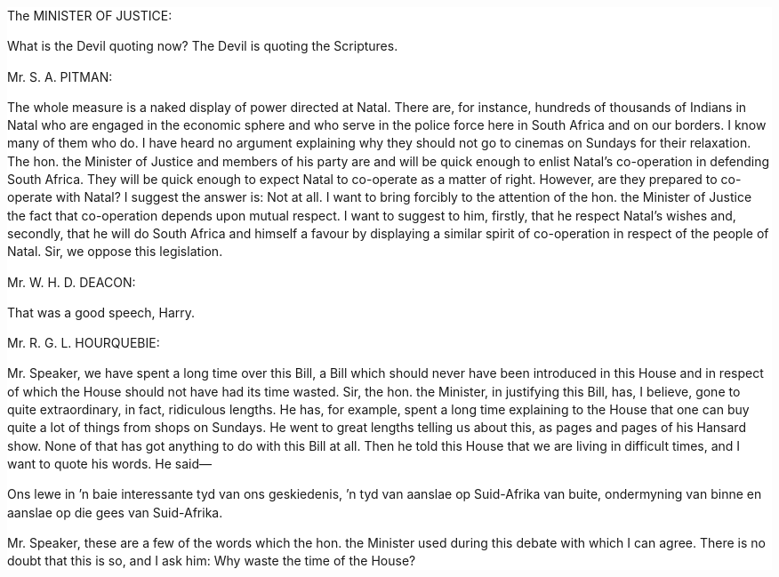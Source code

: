 </speech>

<speech by="#minister_of_justice">

<from>The <person refersTo="hansard_za">MINISTER OF JUSTICE</person>:</from>

<p>What is the Devil quoting now&#x003F; The Devil is quoting the Scriptures.</p>

</speech>

<speech by="#pitman">

<from>Mr. <person refersTo="hansard_za">S. A. PITMAN</person>:</from>

<p>The whole measure is a naked display of power directed at Natal. There are, for instance, hundreds of thousands of Indians in Natal who are engaged <span class="col_1445-1446" refersTo="page_0740"/>in the economic sphere and who serve in the police force here in South Africa and on our borders. I know many of them who do. I have heard no argument explaining why they should not go to cinemas on Sundays for their relaxation. The hon. the Minister of Justice and members of his party are and will be quick enough to enlist Natal&#x2019;s co-operation in defending South Africa. They will be quick enough to expect Natal to co-operate as a matter of right. However, are they prepared to co-operate with Natal&#x003F; I suggest the answer is: Not at all. I want to bring forcibly to the attention of the hon. the Minister of Justice the fact that co-operation depends upon mutual respect. I want to suggest to him, firstly, that he respect Natal&#x2019;s wishes and, secondly, that he will do South Africa and himself a favour by displaying a similar spirit of co-operation in respect of the people of Natal. Sir, we oppose this legislation.</p>

</speech>

<speech by="#deacon">

<from>Mr. <person refersTo="hansard_za">W. H. D. DEACON</person>:</from>

<p>That was a good speech, Harry.</p>

</speech>

<speech by="#hourquebie">

<from>Mr. <person refersTo="hansard_za">R. G. L. HOURQUEBIE</person>:</from>

<p>Mr. Speaker, we have spent a long time over this Bill, a Bill which should never have been introduced in this House and in respect of which the House should not have had its time wasted. Sir, the hon. the Minister, in justifying this Bill, has, I believe, gone to quite extraordinary, in fact, ridiculous lengths. He has, for example, spent a long time explaining to the House that one can buy quite a lot of things from shops on Sundays. He went to great lengths telling us about this, as pages and pages of his Hansard show. None of that has got anything to do with this Bill at all. Then he told this House that we are living in difficult times, and I want to quote his words. He said&#x2014;</p>

<block name="quote">Ons lewe in &#x2019;n baie interessante tyd van ons geskiedenis, &#x2019;n tyd van aanslae op Suid-Afrika van buite, ondermyning van binne en aanslae op die gees van Suid-Afrika.</block>

<p>Mr. Speaker, these are a few of the words which the hon. the Minister used during this debate with which I can agree. There is no doubt that this is so, and I ask him: Why waste the time of the House&#x003F;</p>

</speech>
